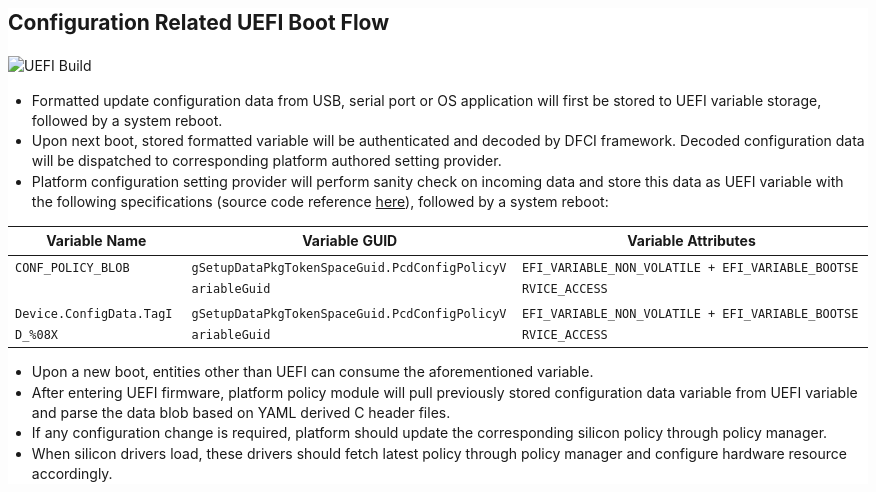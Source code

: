 ## Configuration Related UEFI Boot Flow

![UEFI Build](Images/uefi_boot_flow.png)

- Formatted update configuration data from USB, serial port or OS application will first be stored to UEFI variable storage,
followed by a system reboot.
- Upon next boot, stored formatted variable will be authenticated and decoded by DFCI framework. Decoded configuration
data will be dispatched to corresponding platform authored setting provider.
- Platform configuration setting provider will perform sanity check on incoming data and store this data as UEFI variable
with the following specifications (source code reference [here](../../../Common/MU_CONF_APPS/SetupDataPkg/Include/Library/ConfigDataLib.h)),
followed by a system reboot:

| Variable Name | Variable GUID | Variable Attributes |
| ------------ | ------------------ | ------------------|
| `CONF_POLICY_BLOB` | `gSetupDataPkgTokenSpaceGuid.PcdConfigPolicyVariableGuid` | `EFI_VARIABLE_NON_VOLATILE + EFI_VARIABLE_BOOTSERVICE_ACCESS` |
| `Device.ConfigData.TagID_%08X` | `gSetupDataPkgTokenSpaceGuid.PcdConfigPolicyVariableGuid` | `EFI_VARIABLE_NON_VOLATILE + EFI_VARIABLE_BOOTSERVICE_ACCESS` |

- Upon a new boot, entities other than UEFI can consume the aforementioned variable.
- After entering UEFI firmware, platform policy module will pull previously stored configuration data variable from UEFI
variable and parse the data blob based on YAML derived C header files.
- If any configuration change is required, platform should update the corresponding silicon policy through policy manager.
- When silicon drivers load, these drivers should fetch latest policy through policy manager and configure hardware resource
accordingly.

